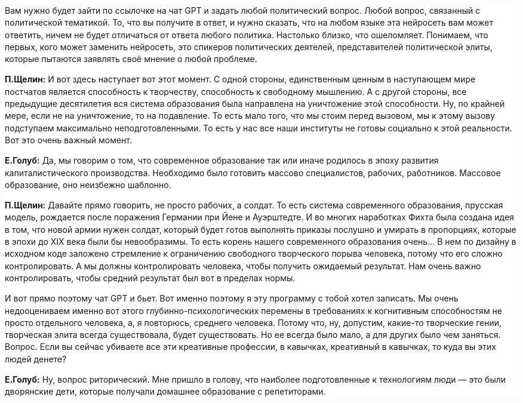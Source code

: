 Вам нужно будет зайти по ссылочке на чат GPT и задать любой политический вопрос.
Любой вопрос, связанный с политической тематикой.
То, что вы получите в ответ, и нужно сказать, что на любом языке эта нейросеть вам может ответить, ничем не будет отличаться от ответа любого политика.
Настолько близко, что ошеломляет.
Понимаем, что первых, кого может заменить нейросеть, это спикеров политических деятелей, представителей политической элиты, которые пытаются заявлять своё мнение о любой проблеме.

**П.Щелин:**
И вот здесь наступает вот этот момент.
С одной стороны, единственным ценным в наступающем мире постчатов является способность к творчеству, способность к свободному мышлению.
А с другой стороны, все предыдущие десятилетия вся система образования была направлена на уничтожение этой способности.
Ну, по крайней мере, если не на уничтожение, то на подавление.
То есть мало того, что мы стоим перед вызовом, мы к этому вызову подступаем максимально неподготовленными.
То есть у нас все наши институты не готовы социально к этой реальности.
Вот это очень важный момент.

**Е.Голуб:**
Да, мы говорим о том, что современное образование так или иначе родилось в эпоху развития капиталистического производства.
Необходимо было готовить массово специалистов, рабочих, работников.
Массовое образование, оно неизбежно шаблонно.

**П.Щелин:**
Давайте прямо говорить, не просто рабочих, а солдат.
То есть система современного образования, прусская модель, рождается после поражения Германии при Йене и Ауэрштедте.
И во многих наработках Фихта была создана идея в том, что новой армии нужен солдат, который будет готов выполнять приказы послушно и умирать в пропорциях, которые в эпохи до XIX века были бы невообразимы.
То есть корень нашего современного образования очень...
В нем по дизайну в исходном коде заложено стремление к ограничению свободного творческого порыва человека, потому что его сложно контролировать.
А мы должны контролировать человека, чтобы получить ожидаемый результат.
Нам очень важно контролировать, чтобы средний результат был вот в пределах нормы.

И вот прямо поэтому чат GPT и бьет.
Вот именно поэтому я эту программу с тобой хотел записать.
Мы очень недооцениваем именно вот этого глубинно-психологических перемены в требованиях к когнитивным способностям не просто отдельного человека, а, я повторюсь, среднего человека.
Потому что, ну, допустим, какие-то творческие гении, творческая элита всегда существовала, будет существовать.
Но ее всегда было мало, а для других было чем заняться.
Вопрос.
Если вы сейчас убиваете все эти креативные профессии, в кавычках, креативный в кавычках, то куда вы этих людей денете?

**Е.Голуб:**
Ну, вопрос риторический.
Мне пришло в голову, что наиболее подготовленные к технологиям люди — это были дворянские дети, которые получали домашнее образование с репетиторами.
